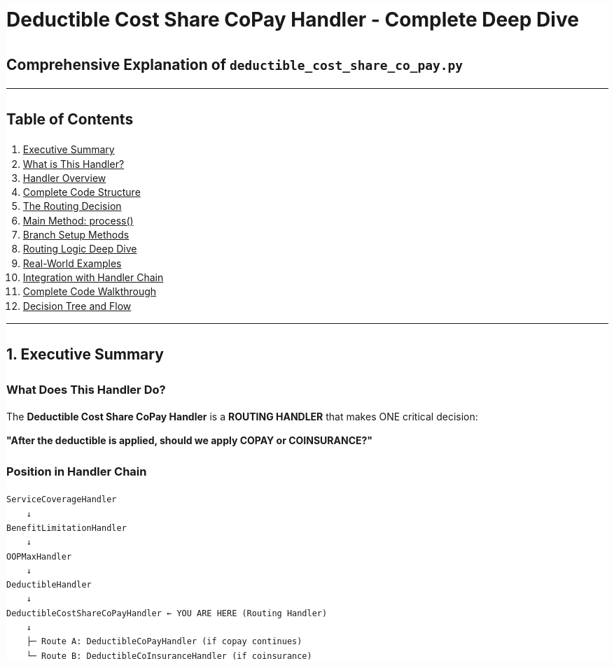# Deductible Cost Share CoPay Handler - Complete Deep Dive

## Comprehensive Explanation of `deductible_cost_share_co_pay.py`

---

## Table of Contents

1. [Executive Summary](#executive-summary)
2. [What is This Handler?](#what-is-this-handler)
3. [Handler Overview](#handler-overview)
4. [Complete Code Structure](#complete-code-structure)
5. [The Routing Decision](#the-routing-decision)
6. [Main Method: process()](#main-method-process)
7. [Branch Setup Methods](#branch-setup-methods)
8. [Routing Logic Deep Dive](#routing-logic-deep-dive)
9. [Real-World Examples](#real-world-examples)
10. [Integration with Handler Chain](#integration-with-handler-chain)
11. [Complete Code Walkthrough](#complete-code-walkthrough)
12. [Decision Tree and Flow](#decision-tree-and-flow)

---

## 1. Executive Summary

### What Does This Handler Do?

The **Deductible Cost Share CoPay Handler** is a **ROUTING HANDLER** that makes ONE critical decision:

**"After the deductible is applied, should we apply COPAY or COINSURANCE?"**

### Position in Handler Chain

```
ServiceCoverageHandler
    ↓
BenefitLimitationHandler
    ↓
OOPMaxHandler
    ↓
DeductibleHandler
    ↓
DeductibleCostShareCoPayHandler ← YOU ARE HERE (Routing Handler)
    ↓
    ├─ Route A: DeductibleCoPayHandler (if copay continues)
    └─ Route B: DeductibleCoInsuranceHandler (if coinsurance)
```

